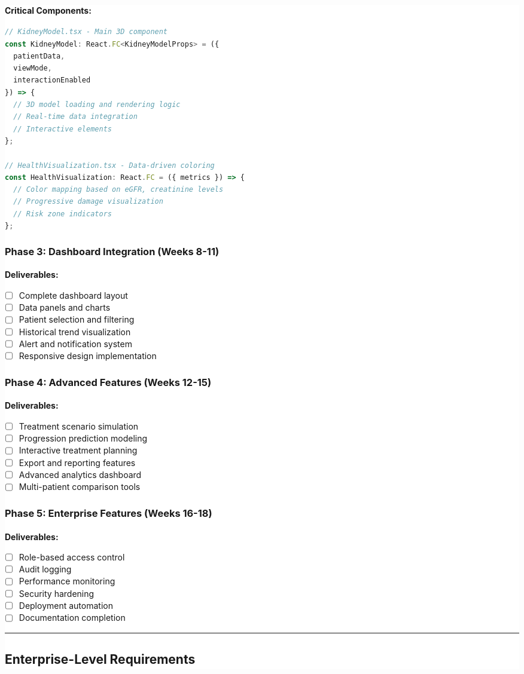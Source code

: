 **Critical Components:**
```typescript
// KidneyModel.tsx - Main 3D component
const KidneyModel: React.FC<KidneyModelProps> = ({ 
  patientData, 
  viewMode, 
  interactionEnabled 
}) => {
  // 3D model loading and rendering logic
  // Real-time data integration
  // Interactive elements
};

// HealthVisualization.tsx - Data-driven coloring
const HealthVisualization: React.FC = ({ metrics }) => {
  // Color mapping based on eGFR, creatinine levels
  // Progressive damage visualization
  // Risk zone indicators
};
```

### Phase 3: Dashboard Integration (Weeks 8-11)
**Deliverables:**
- [ ] Complete dashboard layout
- [ ] Data panels and charts
- [ ] Patient selection and filtering
- [ ] Historical trend visualization
- [ ] Alert and notification system
- [ ] Responsive design implementation

### Phase 4: Advanced Features (Weeks 12-15)
**Deliverables:**
- [ ] Treatment scenario simulation
- [ ] Progression prediction modeling
- [ ] Interactive treatment planning
- [ ] Export and reporting features
- [ ] Advanced analytics dashboard
- [ ] Multi-patient comparison tools

### Phase 5: Enterprise Features (Weeks 16-18)
**Deliverables:**
- [ ] Role-based access control
- [ ] Audit logging
- [ ] Performance monitoring
- [ ] Security hardening
- [ ] Deployment automation
- [ ] Documentation completion

---

## Enterprise-Level Requirements

